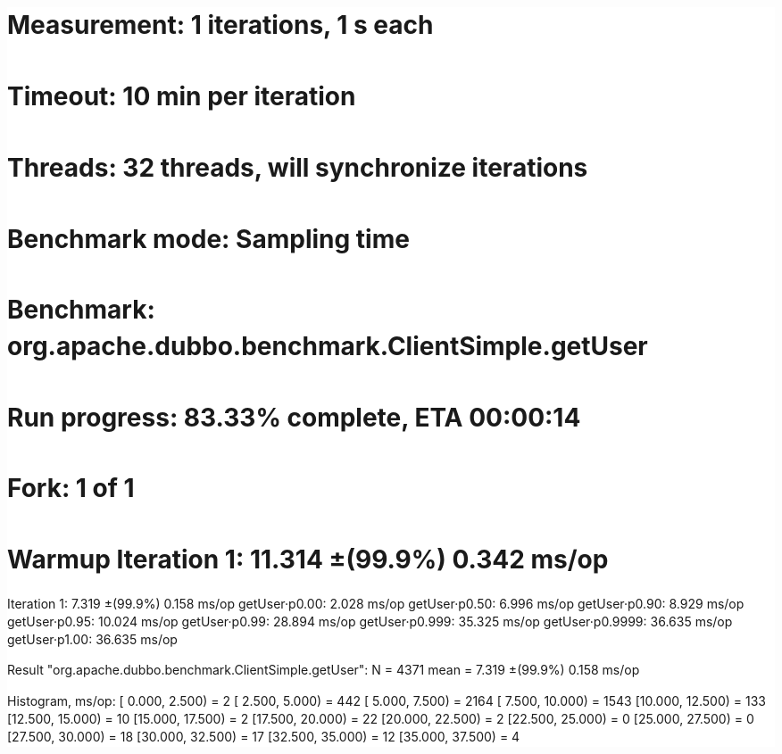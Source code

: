 # Measurement: 1 iterations, 1 s each
# Timeout: 10 min per iteration
# Threads: 32 threads, will synchronize iterations
# Benchmark mode: Sampling time
# Benchmark: org.apache.dubbo.benchmark.ClientSimple.getUser

# Run progress: 83.33% complete, ETA 00:00:14
# Fork: 1 of 1
# Warmup Iteration   1: 11.314 ±(99.9%) 0.342 ms/op
Iteration   1: 7.319 ±(99.9%) 0.158 ms/op
                 getUser·p0.00:   2.028 ms/op
                 getUser·p0.50:   6.996 ms/op
                 getUser·p0.90:   8.929 ms/op
                 getUser·p0.95:   10.024 ms/op
                 getUser·p0.99:   28.894 ms/op
                 getUser·p0.999:  35.325 ms/op
                 getUser·p0.9999: 36.635 ms/op
                 getUser·p1.00:   36.635 ms/op



Result "org.apache.dubbo.benchmark.ClientSimple.getUser":
  N = 4371
  mean =      7.319 ±(99.9%) 0.158 ms/op

  Histogram, ms/op:
    [ 0.000,  2.500) = 2 
    [ 2.500,  5.000) = 442 
    [ 5.000,  7.500) = 2164 
    [ 7.500, 10.000) = 1543 
    [10.000, 12.500) = 133 
    [12.500, 15.000) = 10 
    [15.000, 17.500) = 2 
    [17.500, 20.000) = 22 
    [20.000, 22.500) = 2 
    [22.500, 25.000) = 0 
    [25.000, 27.500) = 0 
    [27.500, 30.000) = 18 
    [30.000, 32.500) = 17 
    [32.500, 35.000) = 12 
    [35.000, 37.500) = 4 
